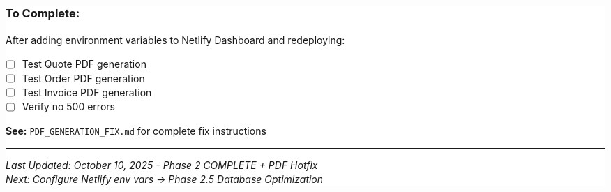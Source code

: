### **To Complete:**
After adding environment variables to Netlify Dashboard and redeploying:
- [ ] Test Quote PDF generation
- [ ] Test Order PDF generation
- [ ] Test Invoice PDF generation
- [ ] Verify no 500 errors

**See:** `PDF_GENERATION_FIX.md` for complete fix instructions

---

*Last Updated: October 10, 2025 - Phase 2 COMPLETE + PDF Hotfix*  
*Next: Configure Netlify env vars → Phase 2.5 Database Optimization*

